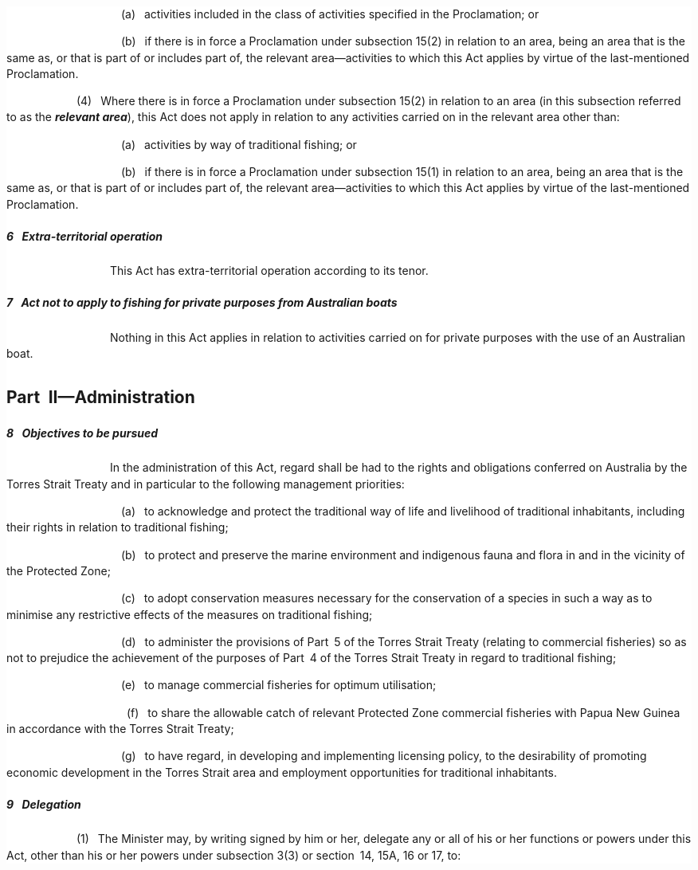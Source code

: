                      (a)  activities included in the class of activities specified in the Proclamation; or

                     (b)  if there is in force a Proclamation under subsection 15(2) in relation to an area, being an area that is the same as, or that is part of or includes part of, the relevant area—activities to which this Act applies by virtue of the last-mentioned Proclamation.

             (4)  Where there is in force a Proclamation under subsection 15(2) in relation to an area (in this subsection referred to as the **_relevant area_**), this Act does not apply in relation to any activities carried on in the relevant area other than:

                     (a)  activities by way of traditional fishing; or

                     (b)  if there is in force a Proclamation under subsection 15(1) in relation to an area, being an area that is the same as, or that is part of or includes part of, the relevant area—activities to which this Act applies by virtue of the last-mentioned Proclamation.

##### <a id="6"></a>6  Extra-territorial operation

                   This Act has extra-territorial operation according to its tenor.

##### <a id="7"></a>7  Act not to apply to fishing for private purposes from Australian boats

                   Nothing in this Act applies in relation to activities carried on for private purposes with the use of an Australian boat.

## Part II—Administration

##### <a id="8"></a>8  Objectives to be pursued

                   In the administration of this Act, regard shall be had to the rights and obligations conferred on Australia by the Torres Strait Treaty and in particular to the following management priorities:

                     (a)  to acknowledge and protect the traditional way of life and livelihood of traditional inhabitants, including their rights in relation to traditional fishing;

                     (b)  to protect and preserve the marine environment and indigenous fauna and flora in and in the vicinity of the Protected Zone;

                     (c)  to adopt conservation measures necessary for the conservation of a species in such a way as to minimise any restrictive effects of the measures on traditional fishing;

                     (d)  to administer the provisions of Part 5 of the Torres Strait Treaty (relating to commercial fisheries) so as not to prejudice the achievement of the purposes of Part 4 of the Torres Strait Treaty in regard to traditional fishing;

                     (e)  to manage commercial fisheries for optimum utilisation;

                      (f)  to share the allowable catch of relevant Protected Zone commercial fisheries with Papua New Guinea in accordance with the Torres Strait Treaty;

                     (g)  to have regard, in developing and implementing licensing policy, to the desirability of promoting economic development in the Torres Strait area and employment opportunities for traditional inhabitants.

##### <a id="9"></a>9  Delegation

             (1)  The Minister may, by writing signed by him or her, delegate any or all of his or her functions or powers under this Act, other than his or her powers under subsection 3(3) or section 14, 15A, 16 or 17, to:
